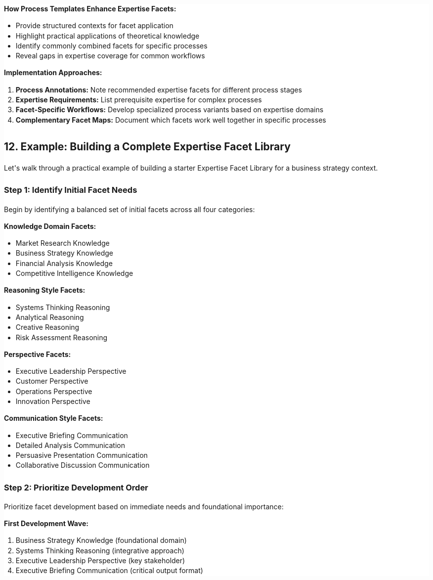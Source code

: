 **How Process Templates Enhance Expertise Facets:**
- Provide structured contexts for facet application
- Highlight practical applications of theoretical knowledge
- Identify commonly combined facets for specific processes
- Reveal gaps in expertise coverage for common workflows

**Implementation Approaches:**
1. **Process Annotations:** Note recommended expertise facets for different process stages
2. **Expertise Requirements:** List prerequisite expertise for complex processes
3. **Facet-Specific Workflows:** Develop specialized process variants based on expertise domains
4. **Complementary Facet Maps:** Document which facets work well together in specific processes

## 12. Example: Building a Complete Expertise Facet Library

Let's walk through a practical example of building a starter Expertise Facet Library for a business strategy context.

### Step 1: Identify Initial Facet Needs

Begin by identifying a balanced set of initial facets across all four categories:

**Knowledge Domain Facets:**
- Market Research Knowledge
- Business Strategy Knowledge
- Financial Analysis Knowledge
- Competitive Intelligence Knowledge

**Reasoning Style Facets:**
- Systems Thinking Reasoning
- Analytical Reasoning
- Creative Reasoning
- Risk Assessment Reasoning

**Perspective Facets:**
- Executive Leadership Perspective
- Customer Perspective
- Operations Perspective
- Innovation Perspective

**Communication Style Facets:**
- Executive Briefing Communication
- Detailed Analysis Communication
- Persuasive Presentation Communication
- Collaborative Discussion Communication

### Step 2: Prioritize Development Order

Prioritize facet development based on immediate needs and foundational importance:

**First Development Wave:**
1. Business Strategy Knowledge (foundational domain)
2. Systems Thinking Reasoning (integrative approach)
3. Executive Leadership Perspective (key stakeholder)
4. Executive Briefing Communication (critical output format)
